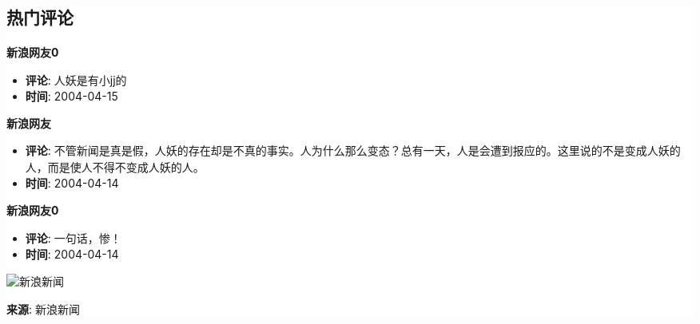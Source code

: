 ## 热门评论
**新浪网友0**
- **评论**: 人妖是有小jj的  
- **时间**: 2004-04-15

**新浪网友**
- **评论**: 不管新闻是真是假，人妖的存在却是不真的事实。人为什么那么变态？总有一天，人是会遭到报应的。这里说的不是变成人妖的人，而是使人不得不变成人妖的人。  
- **时间**: 2004-04-14

**新浪网友0**
- **评论**: 一句话，惨！  
- **时间**: 2004-04-14

![新浪新闻](https://n.sinaimg.cn/default/80905340/20200331/sinalogo.png)

**来源**: 新浪新闻